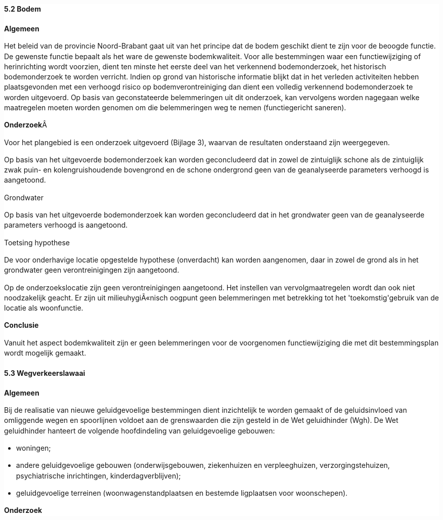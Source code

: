 #### 5\.2 Bodem

**Algemeen**

Het beleid van de provincie Noord\-Brabant gaat uit van het principe dat de bodem geschikt dient te zijn voor de beoogde functie. De gewenste functie bepaalt als het ware de gewenste bodemkwaliteit. Voor alle bestemmingen waar een functiewijziging of herinrichting wordt voorzien, dient ten minste het eerste deel van het verkennend bodemonderzoek, het historisch bodemonderzoek te worden verricht. Indien op grond van historische informatie blijkt dat in het verleden activiteiten hebben plaatsgevonden met een verhoogd risico op bodemverontreiniging dan dient een volledig verkennend bodemonderzoek te worden uitgevoerd. Op basis van geconstateerde belemmeringen uit dit onderzoek, kan vervolgens worden nagegaan welke maatregelen moeten worden genomen om die belemmeringen weg te nemen (functiegericht saneren).

**Onderzoek**Â

Voor het plangebied is een onderzoek uitgevoerd (Bijlage 3), waarvan de resultaten onderstaand zijn weergegeven.

Op basis van het uitgevoerde bodemonderzoek kan worden geconcludeerd dat in zowel de zintuiglijk schone als de zintuiglijk zwak puin\- en kolengruishoudende bovengrond en de schone ondergrond geen van de geanalyseerde parameters verhoogd is aangetoond.

Grondwater

Op basis van het uitgevoerde bodemonderzoek kan worden geconcludeerd dat in het grondwater geen van de geanalyseerde parameters verhoogd is aangetoond.

Toetsing hypothese

De voor onderhavige locatie opgestelde hypothese (onverdacht) kan worden aangenomen, daar in zowel de grond als in het grondwater geen verontreinigingen zijn aangetoond.

Op de onderzoekslocatie zijn geen verontreinigingen aangetoond. Het instellen van vervolgmaatregelen wordt dan ook niet noodzakelijk geacht. Er zijn uit milieuhygiÃ«nisch oogpunt geen belemmeringen met betrekking tot het 'toekomstig'gebruik van de locatie als woonfunctie.

**Conclusie**

Vanuit het aspect bodemkwaliteit zijn er geen belemmeringen voor de voorgenomen functiewijziging die met dit bestemmingsplan wordt mogelijk gemaakt.

#### 5\.3 Wegverkeerslawaai

**Algemeen**

Bij de realisatie van nieuwe geluidgevoelige bestemmingen dient inzichtelijk te worden gemaakt of de geluidsinvloed van omliggende wegen en spoorlijnen voldoet aan de grenswaarden die zijn gesteld in de Wet geluidhinder (Wgh). De Wet geluidhinder hanteert de volgende hoofdindeling van geluidgevoelige gebouwen:

* woningen;

* andere geluidgevoelige gebouwen (onderwijsgebouwen, ziekenhuizen en verpleeghuizen, verzorgingstehuizen, psychiatrische inrichtingen, kinderdagverblijven);

* geluidgevoelige terreinen (woonwagenstandplaatsen en bestemde ligplaatsen voor woonschepen).

**Onderzoek**
